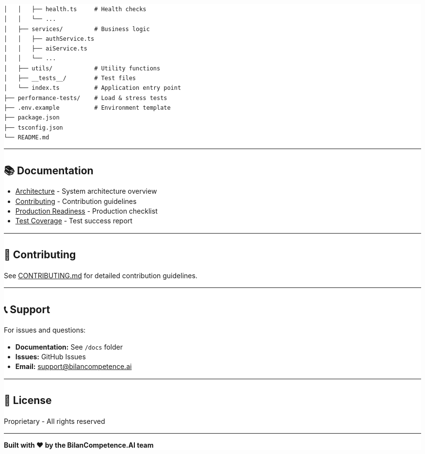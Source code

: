 ```
│   │   ├── health.ts     # Health checks
│   │   └── ...
│   ├── services/         # Business logic
│   │   ├── authService.ts
│   │   ├── aiService.ts
│   │   └── ...
│   ├── utils/            # Utility functions
│   ├── __tests__/        # Test files
│   └── index.ts          # Application entry point
├── performance-tests/    # Load & stress tests
├── .env.example          # Environment template
├── package.json
├── tsconfig.json
└── README.md
```

---

## 📚 Documentation

- [Architecture](../../ARCHITECTURE.md) - System architecture overview
- [Contributing](../../CONTRIBUTING.md) - Contribution guidelines
- [Production Readiness](../../FINAL_PRODUCTION_READINESS_REPORT.md) - Production checklist
- [Test Coverage](../../100_PERCENT_SUCCESS_REPORT.md) - Test success report

---

## 🤝 Contributing

See [CONTRIBUTING.md](../../CONTRIBUTING.md) for detailed contribution guidelines.

---

## 📞 Support

For issues and questions:
- **Documentation:** See `/docs` folder
- **Issues:** GitHub Issues
- **Email:** support@bilancompetence.ai

---

## 📄 License

Proprietary - All rights reserved

---

**Built with ❤️ by the BilanCompetence.AI team**


